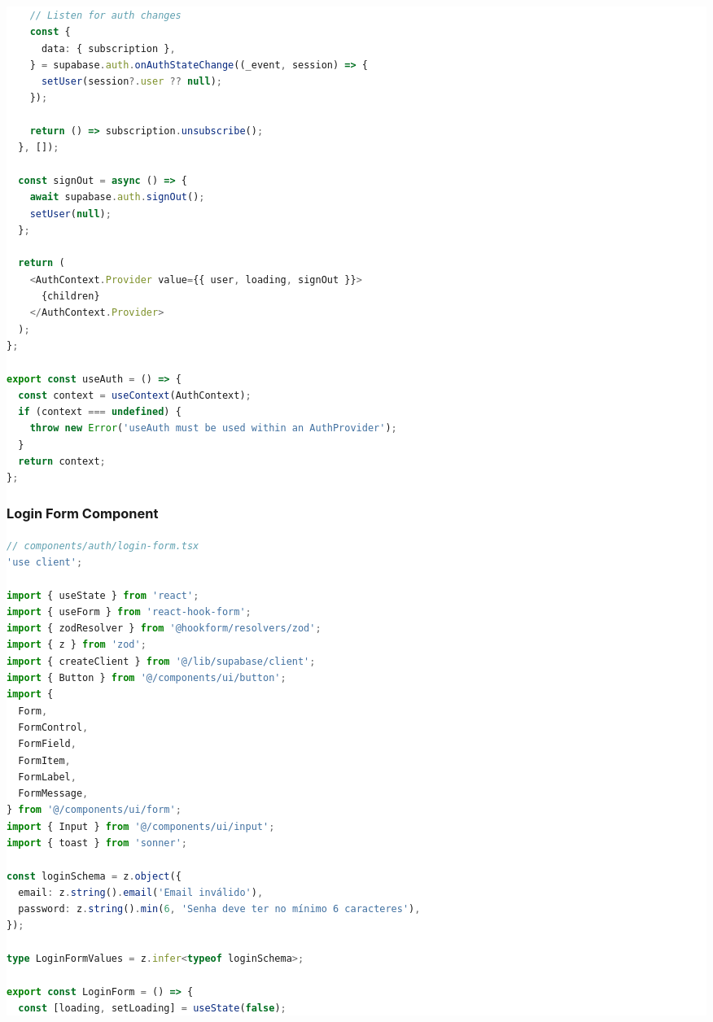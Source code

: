 ```typescript
    // Listen for auth changes
    const {
      data: { subscription },
    } = supabase.auth.onAuthStateChange((_event, session) => {
      setUser(session?.user ?? null);
    });

    return () => subscription.unsubscribe();
  }, []);

  const signOut = async () => {
    await supabase.auth.signOut();
    setUser(null);
  };

  return (
    <AuthContext.Provider value={{ user, loading, signOut }}>
      {children}
    </AuthContext.Provider>
  );
};

export const useAuth = () => {
  const context = useContext(AuthContext);
  if (context === undefined) {
    throw new Error('useAuth must be used within an AuthProvider');
  }
  return context;
};
```

### Login Form Component

```typescript
// components/auth/login-form.tsx
'use client';

import { useState } from 'react';
import { useForm } from 'react-hook-form';
import { zodResolver } from '@hookform/resolvers/zod';
import { z } from 'zod';
import { createClient } from '@/lib/supabase/client';
import { Button } from '@/components/ui/button';
import {
  Form,
  FormControl,
  FormField,
  FormItem,
  FormLabel,
  FormMessage,
} from '@/components/ui/form';
import { Input } from '@/components/ui/input';
import { toast } from 'sonner';

const loginSchema = z.object({
  email: z.string().email('Email inválido'),
  password: z.string().min(6, 'Senha deve ter no mínimo 6 caracteres'),
});

type LoginFormValues = z.infer<typeof loginSchema>;

export const LoginForm = () => {
  const [loading, setLoading] = useState(false);
```